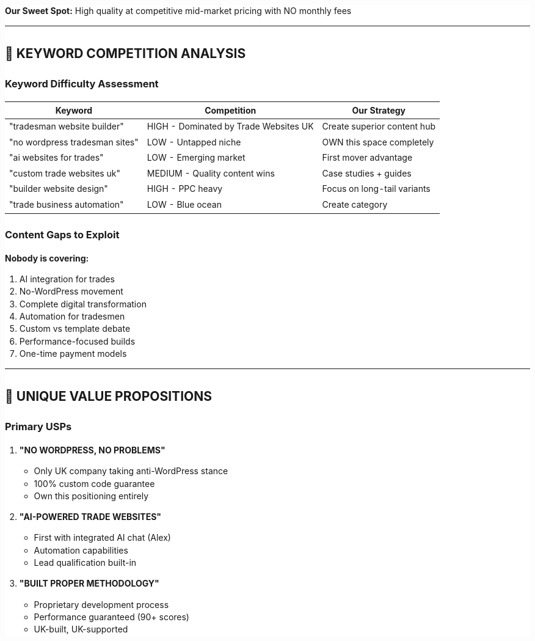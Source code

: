 **Our Sweet Spot:** High quality at competitive mid-market pricing with NO monthly fees

---

## 🎯 KEYWORD COMPETITION ANALYSIS

### **Keyword Difficulty Assessment**

| Keyword | Competition | Our Strategy |
|---------|------------|--------------|
| "tradesman website builder" | HIGH - Dominated by Trade Websites UK | Create superior content hub |
| "no wordpress tradesman sites" | LOW - Untapped niche | OWN this space completely |
| "ai websites for trades" | LOW - Emerging market | First mover advantage |
| "custom trade websites uk" | MEDIUM - Quality content wins | Case studies + guides |
| "builder website design" | HIGH - PPC heavy | Focus on long-tail variants |
| "trade business automation" | LOW - Blue ocean | Create category |

### **Content Gaps to Exploit**

**Nobody is covering:**
1. AI integration for trades
2. No-WordPress movement
3. Complete digital transformation
4. Automation for tradesmen
5. Custom vs template debate
6. Performance-focused builds
7. One-time payment models

---

## 💪 UNIQUE VALUE PROPOSITIONS

### **Primary USPs**

1. **"NO WORDPRESS, NO PROBLEMS"**
   - Only UK company taking anti-WordPress stance
   - 100% custom code guarantee
   - Own this positioning entirely

2. **"AI-POWERED TRADE WEBSITES"**
   - First with integrated AI chat (Alex)
   - Automation capabilities
   - Lead qualification built-in

3. **"BUILT PROPER METHODOLOGY"**
   - Proprietary development process
   - Performance guaranteed (90+ scores)
   - UK-built, UK-supported
